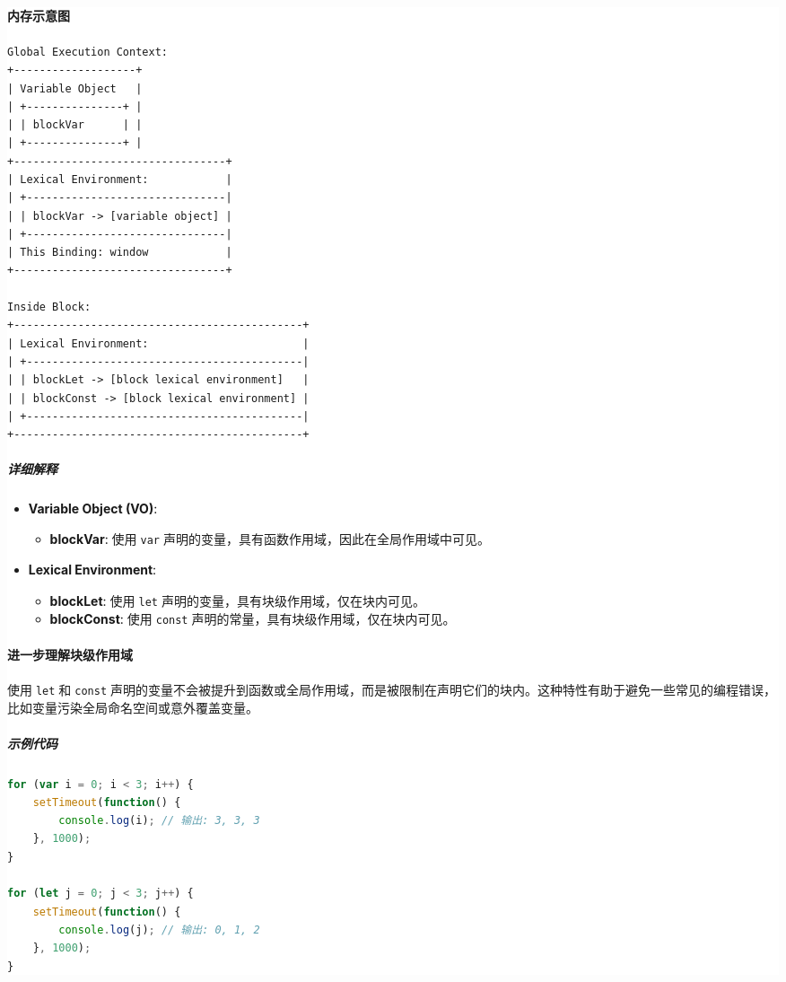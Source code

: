 #### 内存示意图

```
Global Execution Context:
+-------------------+
| Variable Object   |
| +---------------+ |
| | blockVar      | |
| +---------------+ |
+---------------------------------+
| Lexical Environment:            |
| +-------------------------------|
| | blockVar -> [variable object] |
| +-------------------------------|
| This Binding: window            |
+---------------------------------+

Inside Block:
+---------------------------------------------+
| Lexical Environment:                        |
| +-------------------------------------------|
| | blockLet -> [block lexical environment]   |
| | blockConst -> [block lexical environment] |
| +-------------------------------------------|
+---------------------------------------------+
```

##### 详细解释

- **Variable Object (VO)**:
  - **blockVar**: 使用 `var` 声明的变量，具有函数作用域，因此在全局作用域中可见。

- **Lexical Environment**:
  - **blockLet**: 使用 `let` 声明的变量，具有块级作用域，仅在块内可见。
  - **blockConst**: 使用 `const` 声明的常量，具有块级作用域，仅在块内可见。

#### 进一步理解块级作用域

使用 `let` 和 `const` 声明的变量不会被提升到函数或全局作用域，而是被限制在声明它们的块内。这种特性有助于避免一些常见的编程错误，比如变量污染全局命名空间或意外覆盖变量。

##### 示例代码

```javascript
for (var i = 0; i < 3; i++) {
    setTimeout(function() {
        console.log(i); // 输出: 3, 3, 3
    }, 1000);
}

for (let j = 0; j < 3; j++) {
    setTimeout(function() {
        console.log(j); // 输出: 0, 1, 2
    }, 1000);
}
```
